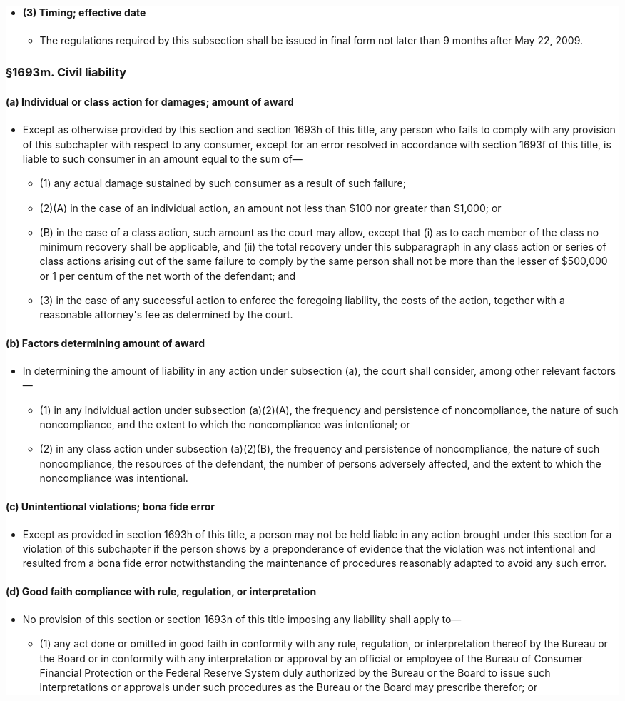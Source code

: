 * #### (3) Timing; effective date
  * The regulations required by this subsection shall be issued in final form not later than 9 months after May 22, 2009.

### §1693m. Civil liability
#### (a) Individual or class action for damages; amount of award
* Except as otherwise provided by this section and section 1693h of this title, any person who fails to comply with any provision of this subchapter with respect to any consumer, except for an error resolved in accordance with section 1693f of this title, is liable to such consumer in an amount equal to the sum of—

  * (1) any actual damage sustained by such consumer as a result of such failure;

  * (2)(A) in the case of an individual action, an amount not less than $100 nor greater than $1,000; or

  * (B) in the case of a class action, such amount as the court may allow, except that (i) as to each member of the class no minimum recovery shall be applicable, and (ii) the total recovery under this subparagraph in any class action or series of class actions arising out of the same failure to comply by the same person shall not be more than the lesser of $500,000 or 1 per centum of the net worth of the defendant; and

  * (3) in the case of any successful action to enforce the foregoing liability, the costs of the action, together with a reasonable attorney's fee as determined by the court.

#### (b) Factors determining amount of award
* In determining the amount of liability in any action under subsection (a), the court shall consider, among other relevant factors—

  * (1) in any individual action under subsection (a)(2)(A), the frequency and persistence of noncompliance, the nature of such noncompliance, and the extent to which the noncompliance was intentional; or

  * (2) in any class action under subsection (a)(2)(B), the frequency and persistence of noncompliance, the nature of such noncompliance, the resources of the defendant, the number of persons adversely affected, and the extent to which the noncompliance was intentional.

#### (c) Unintentional violations; bona fide error
* Except as provided in section 1693h of this title, a person may not be held liable in any action brought under this section for a violation of this subchapter if the person shows by a preponderance of evidence that the violation was not intentional and resulted from a bona fide error notwithstanding the maintenance of procedures reasonably adapted to avoid any such error.

#### (d) Good faith compliance with rule, regulation, or interpretation
* No provision of this section or section 1693n of this title imposing any liability shall apply to—

  * (1) any act done or omitted in good faith in conformity with any rule, regulation, or interpretation thereof by the Bureau or the Board or in conformity with any interpretation or approval by an official or employee of the Bureau of Consumer Financial Protection or the Federal Reserve System duly authorized by the Bureau or the Board to issue such interpretations or approvals under such procedures as the Bureau or the Board may prescribe therefor; or
